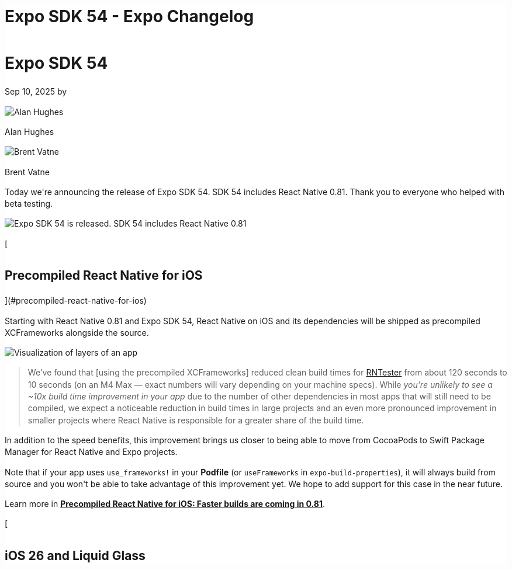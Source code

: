 # Expo SDK 54 - Expo Changelog

# Expo SDK 54

Sep 10, 2025 by

![Alan Hughes](https://cdn.sanity.io/images/9r24npb8/production/fbc6f8287ef11f9f25db8039fee4ea8445dd7fe2-460x460.jpg?auto=format&fit=max&q=75&w=26)

Alan Hughes

![Brent Vatne](https://cdn.sanity.io/images/9r24npb8/production/6aa3e387c3c72e9774c61a8398bbc2f9c427270a-400x400.webp?auto=format&fit=max&q=75&w=26)

Brent Vatne

Today we're announcing the release of Expo SDK 54. SDK 54 includes React Native 0.81. Thank you to everyone who helped with beta testing.

![Expo SDK 54 is released. SDK 54 includes React Native 0.81](https://cdn.sanity.io/images/9r24npb8/production/40740e1b2fa8be08e72adfc68c2edd1eef56503d-3600x2025.png?auto=format&fit=max&q=75&w=1200)

[

## Precompiled React Native for iOS

](#precompiled-react-native-for-ios)

Starting with React Native 0.81 and Expo SDK 54, React Native on iOS and its dependencies will be shipped as precompiled XCFrameworks alongside the source.

![Visualization of layers of an app](https://cdn.sanity.io/images/9r24npb8/production/6556b853aea1445b48d621bd3f3e046d4dfd4520-2400x1349.png?auto=format&fit=max&q=75&w=800)

> We’ve found that \[using the precompiled XCFrameworks\] reduced clean build times for [RNTester](https://github.com/facebook/react-native/blob/main/packages/rn-tester/README.md) from about 120 seconds to 10 seconds (on an M4 Max — exact numbers will vary depending on your machine specs). While *you’re unlikely to see a ~10x build time improvement in your app* due to the number of other dependencies in most apps that will still need to be compiled, we expect a noticeable reduction in build times in large projects and an even more pronounced improvement in smaller projects where React Native is responsible for a greater share of the build time.

In addition to the speed benefits, this improvement brings us closer to being able to move from CocoaPods to Swift Package Manager for React Native and Expo projects.

Note that if your app uses `use_frameworks!` in your **Podfile** (or `useFrameworks` in `expo-build-properties`), it will always build from source and you won't be able to take advantage of this improvement yet. We hope to add support for this case in the near future.

Learn more in [**Precompiled React Native for iOS: Faster builds are coming in 0.81**](https://expo.dev/blog/precompiled-react-native-for-ios).

[

## iOS 26 and Liquid Glass
